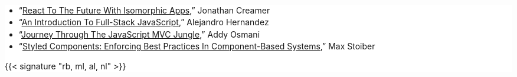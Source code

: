 - “[React To The Future With Isomorphic Apps](https://www.smashingmagazine.com/2015/04/react-to-the-future-with-isomorphic-apps/),” Jonathan Creamer
- “[An Introduction To Full-Stack JavaScript](https://www.smashingmagazine.com/2013/11/introduction-to-full-stack-javascript/),” Alejandro Hernandez
- “[Journey Through The JavaScript MVC Jungle](https://www.smashingmagazine.com/2012/07/journey-through-the-javascript-mvc-jungle/),” Addy Osmani
- “[Styled Components: Enforcing Best Practices In Component-Based Systems](https://www.smashingmagazine.com/2017/01/styled-components-enforcing-best-practices-component-based-systems/),” Max Stoiber

{{< signature "rb, ml, al, nl" >}}
